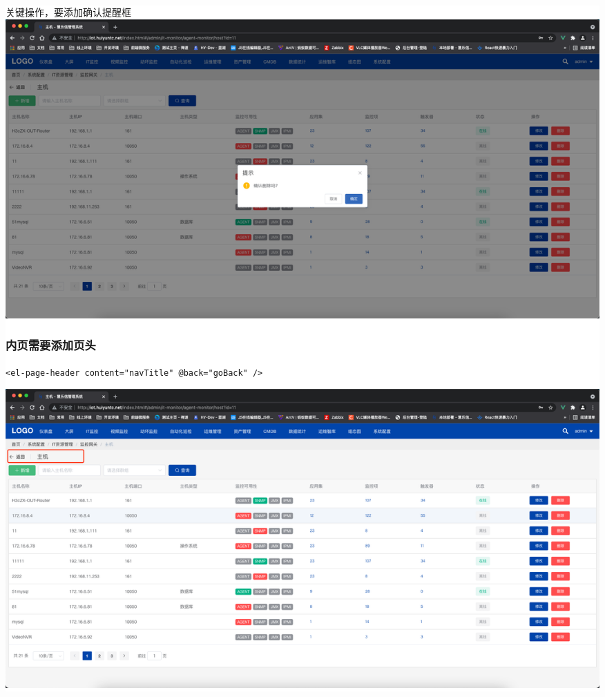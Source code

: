 关键操作，要添加确认提醒框
![img.png](md-doc-resources/img2.png)

### 内页需要添加页头
````
<el-page-header content="navTitle" @back="goBack" />
````
![img.png](md-doc-resources/img.png)
